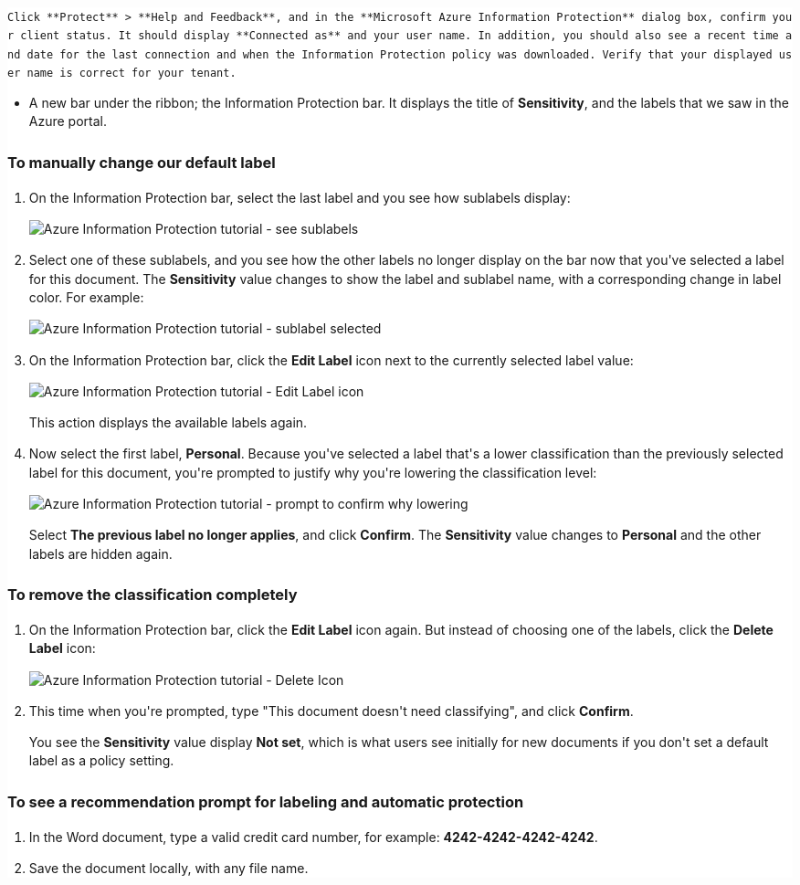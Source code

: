     Click **Protect** > **Help and Feedback**, and in the **Microsoft Azure Information Protection** dialog box, confirm your client status. It should display **Connected as** and your user name. In addition, you should also see a recent time and date for the last connection and when the Information Protection policy was downloaded. Verify that your displayed user name is correct for your tenant.

- A new bar under the ribbon; the Information Protection bar. It displays the title of **Sensitivity**, and the labels that we saw in the Azure portal.

### To manually change our default label

1. On the Information Protection bar, select the last label and you see how sublabels display:
    
    ![Azure Information Protection tutorial - see sublabels](./media/info-protect-sub-labelsv2.png)

2. Select one of these sublabels, and you see how the other labels no longer display on the bar now that you've selected a label for this document. The **Sensitivity** value changes to show the label and sublabel name, with a corresponding change in label color. For example:
    
    ![Azure Information Protection tutorial - sublabel selected](./media/info-protect-sub-label-selectedv2.png)

3. On the Information Protection bar, click the **Edit Label** icon next to the currently selected label value:
    
    ![Azure Information Protection tutorial - Edit Label icon](./media/info-protect-edit-label-selectedv2.png)
    
    This action displays the available labels again.

4. Now select the first label, **Personal**. Because you've selected a label that's a lower classification than the previously selected label for this document, you're prompted to justify why you're lowering the classification level:
    
    ![Azure Information Protection tutorial - prompt to confirm why lowering](./media/info-protect-lower-justification.png)
    
    Select **The previous label no longer applies**, and click **Confirm**. The **Sensitivity** value changes to **Personal** and the other labels are hidden again.

### To remove the classification completely

1. On the Information Protection bar, click the **Edit Label** icon again. But instead of choosing one of the labels, click the **Delete Label** icon:
    
    ![Azure Information Protection tutorial - Delete Icon](./media/delete-icon-from-personalv2.png)
    
2. This time when you're prompted, type "This document doesn't need classifying", and click **Confirm**.  
    
    You see the **Sensitivity** value display **Not set**, which is what users see initially for new documents if you don't set a default label as a policy setting.

### To see a recommendation prompt for labeling and automatic protection

1. In the Word document, type a valid credit card number, for example: **4242-4242-4242-4242**. 

2. Save the document locally, with any file name. 

